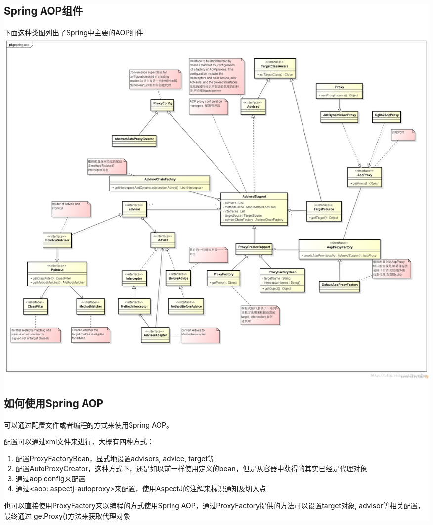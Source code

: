 ## Spring AOP组件
下面这种类图列出了Spring中主要的AOP组件
![](/images/spring-aop.jpg)

## 如何使用Spring AOP

可以通过配置文件或者编程的方式来使用Spring AOP。

配置可以通过xml文件来进行，大概有四种方式：
1.  配置ProxyFactoryBean，显式地设置advisors, advice, target等
2.  配置AutoProxyCreator，这种方式下，还是如以前一样使用定义的bean，但是从容器中获得的其实已经是代理对象
3.  通过<aop:config>来配置
4.  通过<aop: aspectj-autoproxy>来配置，使用AspectJ的注解来标识通知及切入点

也可以直接使用ProxyFactory来以编程的方式使用Spring AOP，通过ProxyFactory提供的方法可以设置target对象, advisor等相关配置，最终通过 getProxy()方法来获取代理对象
